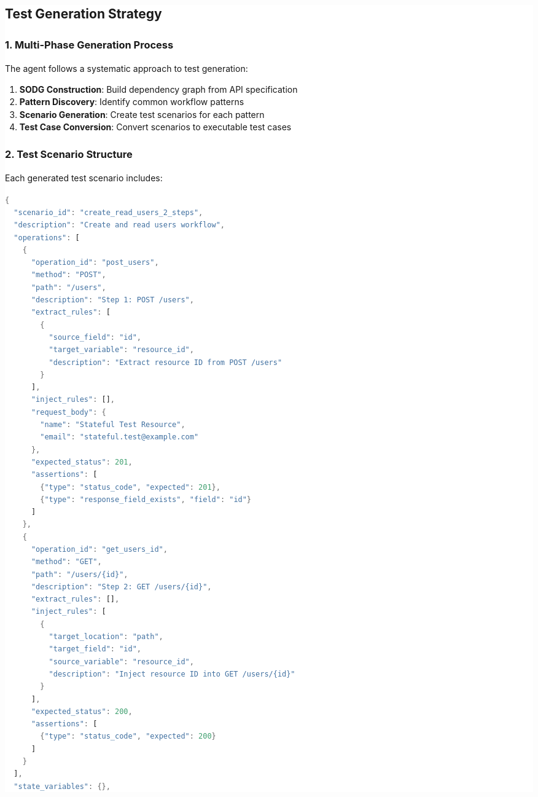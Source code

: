 ## Test Generation Strategy

### 1. Multi-Phase Generation Process

The agent follows a systematic approach to test generation:

1. **SODG Construction**: Build dependency graph from API specification
2. **Pattern Discovery**: Identify common workflow patterns
3. **Scenario Generation**: Create test scenarios for each pattern
4. **Test Case Conversion**: Convert scenarios to executable test cases

### 2. Test Scenario Structure

Each generated test scenario includes:

```rust
{
  "scenario_id": "create_read_users_2_steps",
  "description": "Create and read users workflow", 
  "operations": [
    {
      "operation_id": "post_users",
      "method": "POST",
      "path": "/users",
      "description": "Step 1: POST /users",
      "extract_rules": [
        {
          "source_field": "id",
          "target_variable": "resource_id", 
          "description": "Extract resource ID from POST /users"
        }
      ],
      "inject_rules": [],
      "request_body": {
        "name": "Stateful Test Resource",
        "email": "stateful.test@example.com"
      },
      "expected_status": 201,
      "assertions": [
        {"type": "status_code", "expected": 201},
        {"type": "response_field_exists", "field": "id"}
      ]
    },
    {
      "operation_id": "get_users_id", 
      "method": "GET",
      "path": "/users/{id}",
      "description": "Step 2: GET /users/{id}",
      "extract_rules": [],
      "inject_rules": [
        {
          "target_location": "path",
          "target_field": "id",
          "source_variable": "resource_id",
          "description": "Inject resource ID into GET /users/{id}"
        }
      ],
      "expected_status": 200,
      "assertions": [
        {"type": "status_code", "expected": 200}
      ]
    }
  ],
  "state_variables": {},
```